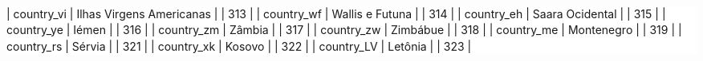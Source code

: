 | country_vi | Ilhas Virgens Americanas |  | 313 |
| country_wf | Wallis e Futuna |  | 314 |
| country_eh | Saara Ocidental |  | 315 |
| country_ye | Iémen |  | 316 |
| country_zm | Zâmbia |  | 317 |
| country_zw | Zimbábue |  | 318 |
| country_me | Montenegro |  | 319 |
| country_rs | Sérvia |  | 321 |
| country_xk | Kosovo |  | 322 |
| country_LV | Letônia |  | 323 |
